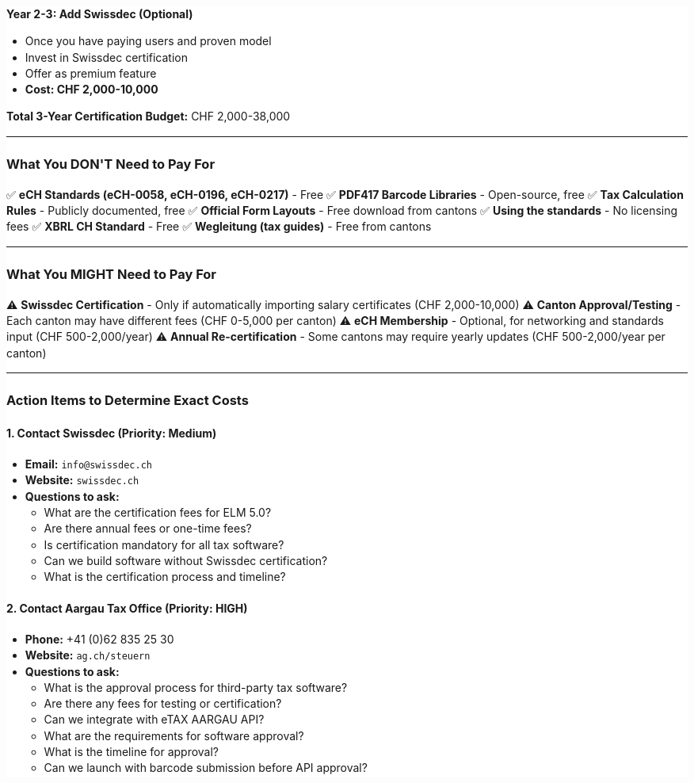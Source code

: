 **Year 2-3: Add Swissdec (Optional)**
- Once you have paying users and proven model
- Invest in Swissdec certification
- Offer as premium feature
- **Cost: CHF 2,000-10,000**

**Total 3-Year Certification Budget:** CHF 2,000-38,000

---

### **What You DON'T Need to Pay For**

✅ **eCH Standards (eCH-0058, eCH-0196, eCH-0217)** - Free
✅ **PDF417 Barcode Libraries** - Open-source, free
✅ **Tax Calculation Rules** - Publicly documented, free
✅ **Official Form Layouts** - Free download from cantons
✅ **Using the standards** - No licensing fees
✅ **XBRL CH Standard** - Free
✅ **Wegleitung (tax guides)** - Free from cantons

---

### **What You MIGHT Need to Pay For**

⚠️ **Swissdec Certification** - Only if automatically importing salary certificates (CHF 2,000-10,000)
⚠️ **Canton Approval/Testing** - Each canton may have different fees (CHF 0-5,000 per canton)
⚠️ **eCH Membership** - Optional, for networking and standards input (CHF 500-2,000/year)
⚠️ **Annual Re-certification** - Some cantons may require yearly updates (CHF 500-2,000/year per canton)

---

### **Action Items to Determine Exact Costs**

#### **1. Contact Swissdec (Priority: Medium)**
- **Email:** `info@swissdec.ch`
- **Website:** `swissdec.ch`
- **Questions to ask:**
  - What are the certification fees for ELM 5.0?
  - Are there annual fees or one-time fees?
  - Is certification mandatory for all tax software?
  - Can we build software without Swissdec certification?
  - What is the certification process and timeline?

#### **2. Contact Aargau Tax Office (Priority: HIGH)**
- **Phone:** +41 (0)62 835 25 30
- **Website:** `ag.ch/steuern`
- **Questions to ask:**
  - What is the approval process for third-party tax software?
  - Are there any fees for testing or certification?
  - Can we integrate with eTAX AARGAU API?
  - What are the requirements for software approval?
  - What is the timeline for approval?
  - Can we launch with barcode submission before API approval?
